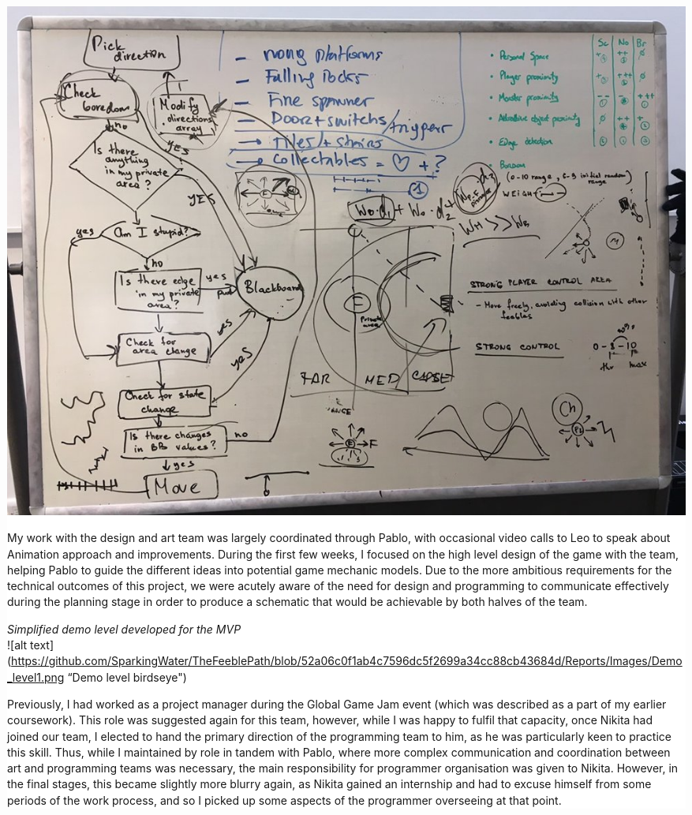 ![alt text](https://github.com/SparkingWater/TheFeeblePath/blob/52a06c0f1ab4c7596dc5f2699a34cc88cb43684d/Reports/Images/AI_WB3.jpg "White board AI discussion examples")  

My work with the design and art team was largely coordinated through Pablo, with occasional video calls to Leo to speak about Animation approach and improvements. During the first few weeks, I focused on the high level design of the game with the team, helping Pablo to guide the different ideas into potential game mechanic models. Due to the more ambitious requirements for the technical outcomes of this project, we were acutely aware of the need for design and programming to communicate effectively during the planning stage in order to produce a schematic that would be achievable by both halves of the team.

*Simplified demo level developed for the MVP*  
![alt text](https://github.com/SparkingWater/TheFeeblePath/blob/52a06c0f1ab4c7596dc5f2699a34cc88cb43684d/Reports/Images/Demo_level1.png “Demo level birdseye") 

Previously, I had worked as a project manager during the Global Game Jam event (which was described as a part of my earlier coursework). This role was suggested again for this team, however, while I was happy to fulfil that capacity, once Nikita had joined our team, I elected to hand the primary direction of the programming team to him, as he was particularly keen to practice this skill. Thus, while I maintained by role in tandem with Pablo, where more complex communication and coordination between art and programming teams was necessary, the main responsibility for programmer organisation was given to Nikita. However, in the final stages, this became slightly more blurry again, as Nikita gained an internship and had to excuse himself from some periods of the work process, and so I picked up some aspects of the programmer overseeing at that point.

